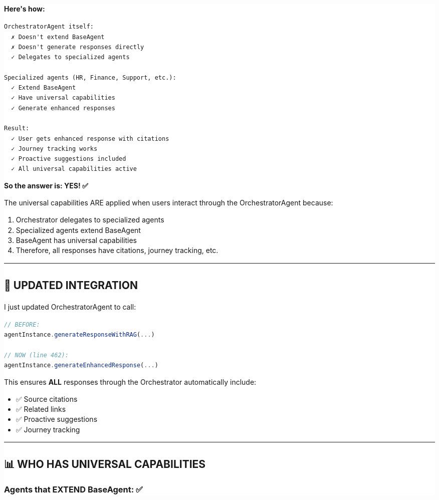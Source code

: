 **Here's how:**

```
OrchestratorAgent itself:
  ✗ Doesn't extend BaseAgent
  ✗ Doesn't generate responses directly
  ✓ Delegates to specialized agents
  
Specialized agents (HR, Finance, Support, etc.):
  ✓ Extend BaseAgent
  ✓ Have universal capabilities
  ✓ Generate enhanced responses
  
Result:
  ✓ User gets enhanced response with citations
  ✓ Journey tracking works
  ✓ Proactive suggestions included
  ✓ All universal capabilities active
```

**So the answer is: YES! ✅**

The universal capabilities ARE applied when users interact through the OrchestratorAgent because:
1. Orchestrator delegates to specialized agents
2. Specialized agents extend BaseAgent
3. BaseAgent has universal capabilities
4. Therefore, all responses have citations, journey tracking, etc.

---

## 🎯 **UPDATED INTEGRATION**

I just updated OrchestratorAgent to call:

```typescript
// BEFORE:
agentInstance.generateResponseWithRAG(...)

// NOW (line 462):
agentInstance.generateEnhancedResponse(...)
```

This ensures **ALL** responses through the Orchestrator automatically include:
- ✅ Source citations
- ✅ Related links
- ✅ Proactive suggestions
- ✅ Journey tracking

---

## 📊 **WHO HAS UNIVERSAL CAPABILITIES**

### **Agents that EXTEND BaseAgent:** ✅
